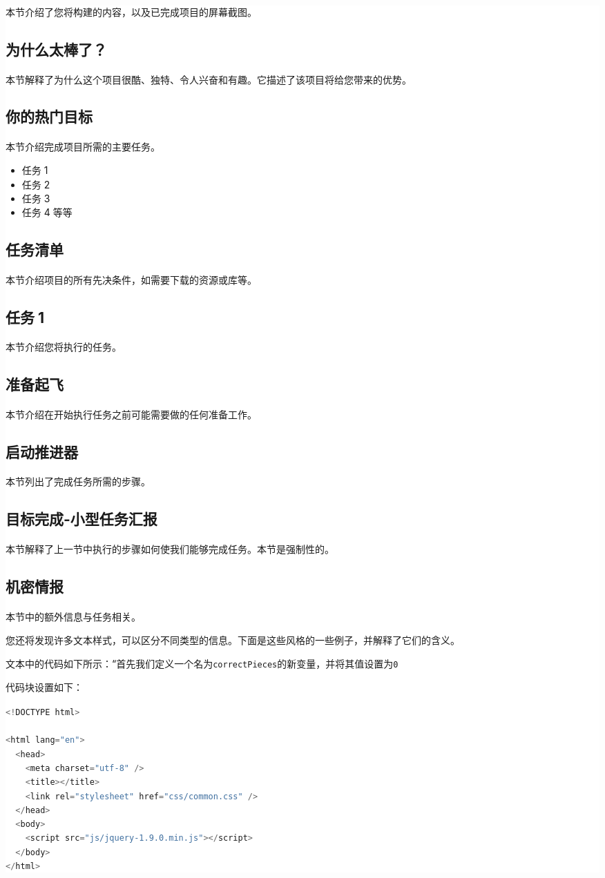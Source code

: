 本节介绍了您将构建的内容，以及已完成项目的屏幕截图。

## 为什么太棒了？

本节解释了为什么这个项目很酷、独特、令人兴奋和有趣。它描述了该项目将给您带来的优势。

## 你的热门目标

本节介绍完成项目所需的主要任务。

*   任务 1
*   任务 2
*   任务 3
*   任务 4 等等

## 任务清单

本节介绍项目的所有先决条件，如需要下载的资源或库等。

## 任务 1

本节介绍您将执行的任务。

## 准备起飞

本节介绍在开始执行任务之前可能需要做的任何准备工作。

## 启动推进器

本节列出了完成任务所需的步骤。

## 目标完成-小型任务汇报

本节解释了上一节中执行的步骤如何使我们能够完成任务。本节是强制性的。

## 机密情报

本节中的额外信息与任务相关。

您还将发现许多文本样式，可以区分不同类型的信息。下面是这些风格的一些例子，并解释了它们的含义。

文本中的代码如下所示：“首先我们定义一个名为`correctPieces`的新变量，并将其值设置为`0`

代码块设置如下：

```js
<!DOCTYPE html>

<html lang="en">
  <head>
    <meta charset="utf-8" />
    <title></title>
    <link rel="stylesheet" href="css/common.css" />
  </head>
  <body>
    <script src="js/jquery-1.9.0.min.js"></script>
  </body>
</html>
```
